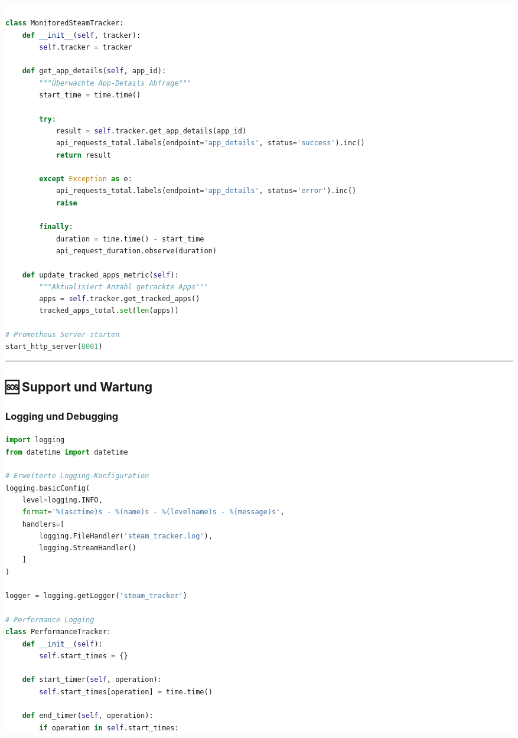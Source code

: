 ```python

class MonitoredSteamTracker:
    def __init__(self, tracker):
        self.tracker = tracker
    
    def get_app_details(self, app_id):
        """Überwachte App-Details Abfrage"""
        start_time = time.time()
        
        try:
            result = self.tracker.get_app_details(app_id)
            api_requests_total.labels(endpoint='app_details', status='success').inc()
            return result
            
        except Exception as e:
            api_requests_total.labels(endpoint='app_details', status='error').inc()
            raise
            
        finally:
            duration = time.time() - start_time
            api_request_duration.observe(duration)
    
    def update_tracked_apps_metric(self):
        """Aktualisiert Anzahl getrackte Apps"""
        apps = self.tracker.get_tracked_apps()
        tracked_apps_total.set(len(apps))

# Prometheus Server starten
start_http_server(8001)
```

---

## 🆘 Support und Wartung

### Logging und Debugging

```python
import logging
from datetime import datetime

# Erweiterte Logging-Konfiguration
logging.basicConfig(
    level=logging.INFO,
    format='%(asctime)s - %(name)s - %(levelname)s - %(message)s',
    handlers=[
        logging.FileHandler('steam_tracker.log'),
        logging.StreamHandler()
    ]
)

logger = logging.getLogger('steam_tracker')

# Performance Logging
class PerformanceTracker:
    def __init__(self):
        self.start_times = {}
    
    def start_timer(self, operation):
        self.start_times[operation] = time.time()
    
    def end_timer(self, operation):
        if operation in self.start_times:
```